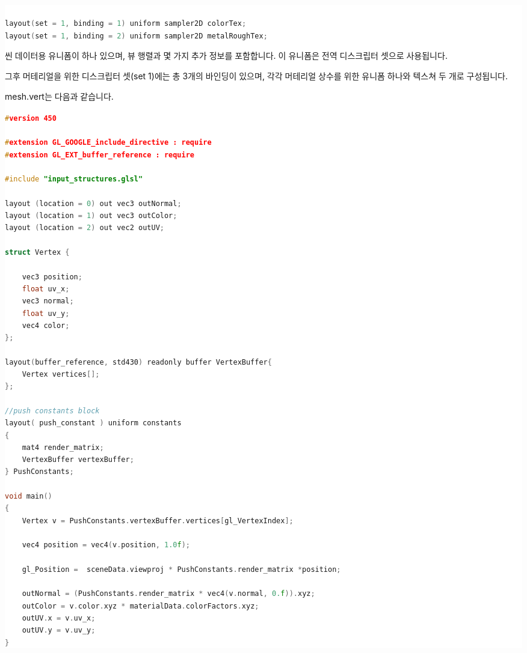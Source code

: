 ```c

layout(set = 1, binding = 1) uniform sampler2D colorTex;
layout(set = 1, binding = 2) uniform sampler2D metalRoughTex;
```

씬 데이터용 유니폼이 하나 있으며, 뷰 행렬과 몇 가지 추가 정보를 포함합니다. 이 유니폼은 전역 디스크립터 셋으로 사용됩니다.

그후 머테리얼을 위한 디스크립터 셋(set 1)에는 총 3개의 바인딩이 있으며, 각각 머테리얼 상수를 위한 유니폼 하나와 텍스쳐 두 개로 구성됩니다.


mesh.vert는 다음과 같습니다.
```c
#version 450

#extension GL_GOOGLE_include_directive : require
#extension GL_EXT_buffer_reference : require

#include "input_structures.glsl"

layout (location = 0) out vec3 outNormal;
layout (location = 1) out vec3 outColor;
layout (location = 2) out vec2 outUV;

struct Vertex {

	vec3 position;
	float uv_x;
	vec3 normal;
	float uv_y;
	vec4 color;
}; 

layout(buffer_reference, std430) readonly buffer VertexBuffer{ 
	Vertex vertices[];
};

//push constants block
layout( push_constant ) uniform constants
{
	mat4 render_matrix;
	VertexBuffer vertexBuffer;
} PushConstants;

void main() 
{
	Vertex v = PushConstants.vertexBuffer.vertices[gl_VertexIndex];
	
	vec4 position = vec4(v.position, 1.0f);

	gl_Position =  sceneData.viewproj * PushConstants.render_matrix *position;

	outNormal = (PushConstants.render_matrix * vec4(v.normal, 0.f)).xyz;
	outColor = v.color.xyz * materialData.colorFactors.xyz;	
	outUV.x = v.uv_x;
	outUV.y = v.uv_y;
}
```
